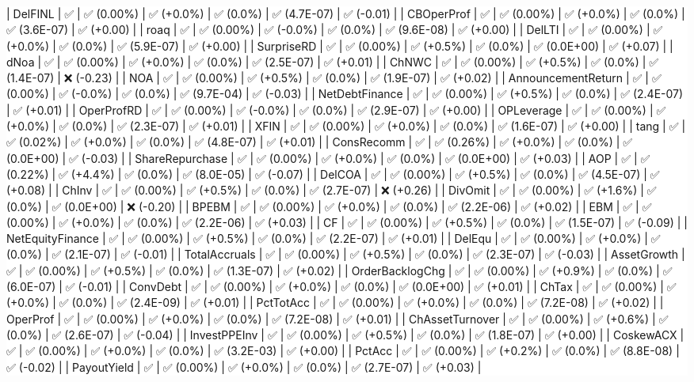 | DelFINL                   | ✅         | ✅ (0.00%) | ✅ (+0.0%)   | ✅ (0.0%)     | ✅ (4.7E-07)   | ✅ (-0.01)  |
| CBOperProf                | ✅         | ✅ (0.00%) | ✅ (+0.0%)   | ✅ (0.0%)     | ✅ (3.6E-07)   | ✅ (+0.00)  |
| roaq                      | ✅         | ✅ (0.00%) | ✅ (-0.0%)   | ✅ (0.0%)     | ✅ (9.6E-08)   | ✅ (+0.00)  |
| DelLTI                    | ✅         | ✅ (0.00%) | ✅ (+0.0%)   | ✅ (0.0%)     | ✅ (5.9E-07)   | ✅ (+0.00)  |
| SurpriseRD                | ✅         | ✅ (0.00%) | ✅ (+0.5%)   | ✅ (0.0%)     | ✅ (0.0E+00)   | ✅ (+0.07)  |
| dNoa                      | ✅         | ✅ (0.00%) | ✅ (+0.0%)   | ✅ (0.0%)     | ✅ (2.5E-07)   | ✅ (+0.01)  |
| ChNWC                     | ✅         | ✅ (0.00%) | ✅ (+0.5%)   | ✅ (0.0%)     | ✅ (1.4E-07)   | ❌ (-0.23)  |
| NOA                       | ✅         | ✅ (0.00%) | ✅ (+0.5%)   | ✅ (0.0%)     | ✅ (1.9E-07)   | ✅ (+0.02)  |
| AnnouncementReturn        | ✅         | ✅ (0.00%) | ✅ (-0.0%)   | ✅ (0.0%)     | ✅ (9.7E-04)   | ✅ (-0.03)  |
| NetDebtFinance            | ✅         | ✅ (0.00%) | ✅ (+0.5%)   | ✅ (0.0%)     | ✅ (2.4E-07)   | ✅ (+0.01)  |
| OperProfRD                | ✅         | ✅ (0.00%) | ✅ (-0.0%)   | ✅ (0.0%)     | ✅ (2.9E-07)   | ✅ (+0.00)  |
| OPLeverage                | ✅         | ✅ (0.00%) | ✅ (+0.0%)   | ✅ (0.0%)     | ✅ (2.3E-07)   | ✅ (+0.01)  |
| XFIN                      | ✅         | ✅ (0.00%) | ✅ (+0.0%)   | ✅ (0.0%)     | ✅ (1.6E-07)   | ✅ (+0.00)  |
| tang                      | ✅         | ✅ (0.02%) | ✅ (+0.0%)   | ✅ (0.0%)     | ✅ (4.8E-07)   | ✅ (+0.01)  |
| ConsRecomm                | ✅         | ✅ (0.26%) | ✅ (+0.0%)   | ✅ (0.0%)     | ✅ (0.0E+00)   | ✅ (-0.03)  |
| ShareRepurchase           | ✅         | ✅ (0.00%) | ✅ (+0.0%)   | ✅ (0.0%)     | ✅ (0.0E+00)   | ✅ (+0.03)  |
| AOP                       | ✅         | ✅ (0.22%) | ✅ (+4.4%)   | ✅ (0.0%)     | ✅ (8.0E-05)   | ✅ (-0.07)  |
| DelCOA                    | ✅         | ✅ (0.00%) | ✅ (+0.5%)   | ✅ (0.0%)     | ✅ (4.5E-07)   | ✅ (+0.08)  |
| ChInv                     | ✅         | ✅ (0.00%) | ✅ (+0.5%)   | ✅ (0.0%)     | ✅ (2.7E-07)   | ❌ (+0.26)  |
| DivOmit                   | ✅         | ✅ (0.00%) | ✅ (+1.6%)   | ✅ (0.0%)     | ✅ (0.0E+00)   | ❌ (-0.20)  |
| BPEBM                     | ✅         | ✅ (0.00%) | ✅ (+0.0%)   | ✅ (0.0%)     | ✅ (2.2E-06)   | ✅ (+0.02)  |
| EBM                       | ✅         | ✅ (0.00%) | ✅ (+0.0%)   | ✅ (0.0%)     | ✅ (2.2E-06)   | ✅ (+0.03)  |
| CF                        | ✅         | ✅ (0.00%) | ✅ (+0.5%)   | ✅ (0.0%)     | ✅ (1.5E-07)   | ✅ (-0.09)  |
| NetEquityFinance          | ✅         | ✅ (0.00%) | ✅ (+0.5%)   | ✅ (0.0%)     | ✅ (2.2E-07)   | ✅ (+0.01)  |
| DelEqu                    | ✅         | ✅ (0.00%) | ✅ (+0.0%)   | ✅ (0.0%)     | ✅ (2.1E-07)   | ✅ (-0.01)  |
| TotalAccruals             | ✅         | ✅ (0.00%) | ✅ (+0.5%)   | ✅ (0.0%)     | ✅ (2.3E-07)   | ✅ (-0.03)  |
| AssetGrowth               | ✅         | ✅ (0.00%) | ✅ (+0.5%)   | ✅ (0.0%)     | ✅ (1.3E-07)   | ✅ (+0.02)  |
| OrderBacklogChg           | ✅         | ✅ (0.00%) | ✅ (+0.9%)   | ✅ (0.0%)     | ✅ (6.0E-07)   | ✅ (-0.01)  |
| ConvDebt                  | ✅         | ✅ (0.00%) | ✅ (+0.0%)   | ✅ (0.0%)     | ✅ (0.0E+00)   | ✅ (+0.01)  |
| ChTax                     | ✅         | ✅ (0.00%) | ✅ (+0.0%)   | ✅ (0.0%)     | ✅ (2.4E-09)   | ✅ (+0.01)  |
| PctTotAcc                 | ✅         | ✅ (0.00%) | ✅ (+0.0%)   | ✅ (0.0%)     | ✅ (7.2E-08)   | ✅ (+0.02)  |
| OperProf                  | ✅         | ✅ (0.00%) | ✅ (+0.0%)   | ✅ (0.0%)     | ✅ (7.2E-08)   | ✅ (+0.01)  |
| ChAssetTurnover           | ✅         | ✅ (0.00%) | ✅ (+0.6%)   | ✅ (0.0%)     | ✅ (2.6E-07)   | ✅ (-0.04)  |
| InvestPPEInv              | ✅         | ✅ (0.00%) | ✅ (+0.5%)   | ✅ (0.0%)     | ✅ (1.8E-07)   | ✅ (+0.00)  |
| CoskewACX                 | ✅         | ✅ (0.00%) | ✅ (+0.0%)   | ✅ (0.0%)     | ✅ (3.2E-03)   | ✅ (+0.00)  |
| PctAcc                    | ✅         | ✅ (0.00%) | ✅ (+0.2%)   | ✅ (0.0%)     | ✅ (8.8E-08)   | ✅ (-0.02)  |
| PayoutYield               | ✅         | ✅ (0.00%) | ✅ (+0.0%)   | ✅ (0.0%)     | ✅ (2.7E-07)   | ✅ (+0.03)  |